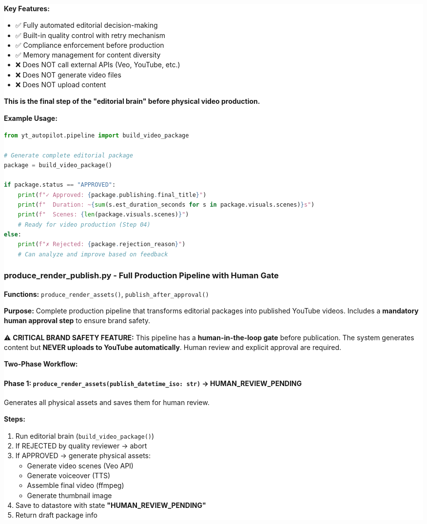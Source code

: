 **Key Features:**
- ✅ Fully automated editorial decision-making
- ✅ Built-in quality control with retry mechanism
- ✅ Compliance enforcement before production
- ✅ Memory management for content diversity
- ❌ Does NOT call external APIs (Veo, YouTube, etc.)
- ❌ Does NOT generate video files
- ❌ Does NOT upload content

**This is the final step of the "editorial brain" before physical video production.**

**Example Usage:**
```python
from yt_autopilot.pipeline import build_video_package

# Generate complete editorial package
package = build_video_package()

if package.status == "APPROVED":
    print(f"✓ Approved: {package.publishing.final_title}")
    print(f"  Duration: ~{sum(s.est_duration_seconds for s in package.visuals.scenes)}s")
    print(f"  Scenes: {len(package.visuals.scenes)}")
    # Ready for video production (Step 04)
else:
    print(f"✗ Rejected: {package.rejection_reason}")
    # Can analyze and improve based on feedback
```

### produce_render_publish.py - Full Production Pipeline with Human Gate

**Functions:** `produce_render_assets()`, `publish_after_approval()`

**Purpose:**
Complete production pipeline that transforms editorial packages into published YouTube videos. Includes a **mandatory human approval step** to ensure brand safety.

⚠️ **CRITICAL BRAND SAFETY FEATURE:**
This pipeline has a **human-in-the-loop gate** before publication. The system generates content but **NEVER uploads to YouTube automatically**. Human review and explicit approval are required.

**Two-Phase Workflow:**

#### Phase 1: `produce_render_assets(publish_datetime_iso: str)` → HUMAN_REVIEW_PENDING

Generates all physical assets and saves them for human review.

**Steps:**
1. Run editorial brain (`build_video_package()`)
2. If REJECTED by quality reviewer → abort
3. If APPROVED → generate physical assets:
   - Generate video scenes (Veo API)
   - Generate voiceover (TTS)
   - Assemble final video (ffmpeg)
   - Generate thumbnail image
4. Save to datastore with state **"HUMAN_REVIEW_PENDING"**
5. Return draft package info
